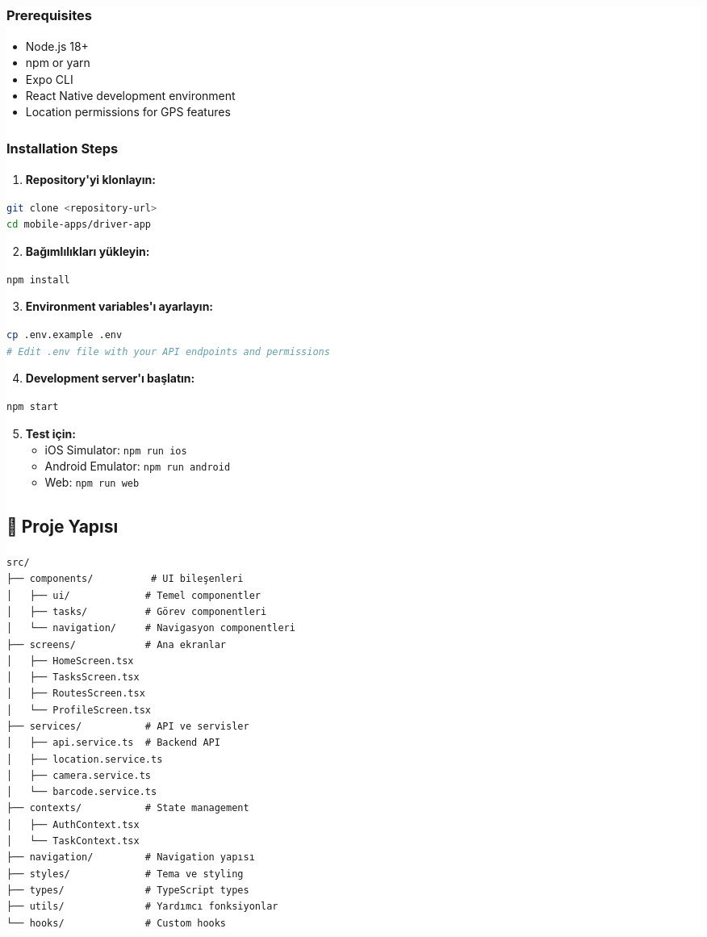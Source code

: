### Prerequisites
- Node.js 18+
- npm or yarn
- Expo CLI
- React Native development environment
- Location permissions for GPS features

### Installation Steps

1. **Repository'yi klonlayın:**
```bash
git clone <repository-url>
cd mobile-apps/driver-app
```

2. **Bağımlılıkları yükleyin:**
```bash
npm install
```

3. **Environment variables'ı ayarlayın:**
```bash
cp .env.example .env
# Edit .env file with your API endpoints and permissions
```

4. **Development server'ı başlatın:**
```bash
npm start
```

5. **Test için:**
   - iOS Simulator: `npm run ios`
   - Android Emulator: `npm run android`
   - Web: `npm run web`

## 📁 Proje Yapısı

```
src/
├── components/          # UI bileşenleri
│   ├── ui/             # Temel componentler
│   ├── tasks/          # Görev componentleri
│   └── navigation/     # Navigasyon componentleri
├── screens/            # Ana ekranlar
│   ├── HomeScreen.tsx
│   ├── TasksScreen.tsx
│   ├── RoutesScreen.tsx
│   └── ProfileScreen.tsx
├── services/           # API ve servisler
│   ├── api.service.ts  # Backend API
│   ├── location.service.ts
│   ├── camera.service.ts
│   └── barcode.service.ts
├── contexts/           # State management
│   ├── AuthContext.tsx
│   └── TaskContext.tsx
├── navigation/         # Navigation yapısı
├── styles/             # Tema ve styling
├── types/              # TypeScript types
├── utils/              # Yardımcı fonksiyonlar
└── hooks/              # Custom hooks
```
